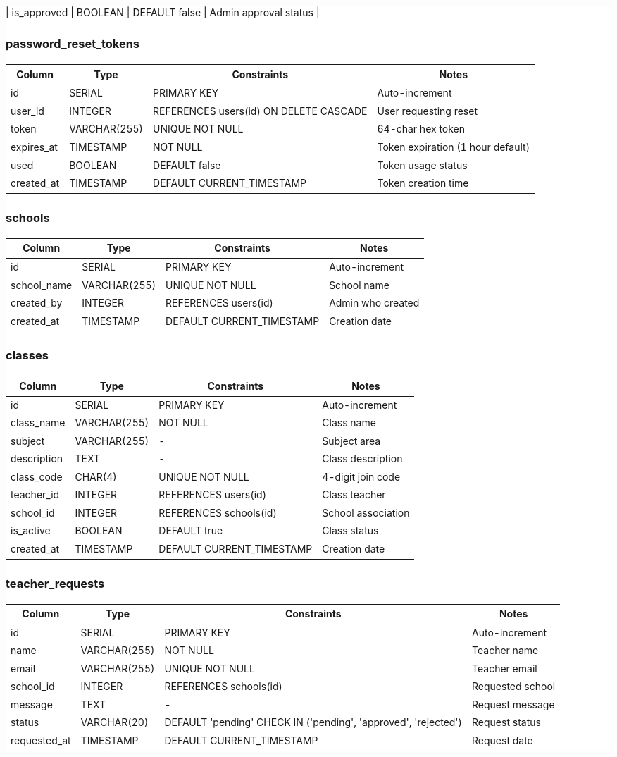 | is_approved | BOOLEAN | DEFAULT false | Admin approval status |

### password_reset_tokens
| Column | Type | Constraints | Notes |
|--------|------|-------------|-------|
| id | SERIAL | PRIMARY KEY | Auto-increment |
| user_id | INTEGER | REFERENCES users(id) ON DELETE CASCADE | User requesting reset |
| token | VARCHAR(255) | UNIQUE NOT NULL | 64-char hex token |
| expires_at | TIMESTAMP | NOT NULL | Token expiration (1 hour default) |
| used | BOOLEAN | DEFAULT false | Token usage status |
| created_at | TIMESTAMP | DEFAULT CURRENT_TIMESTAMP | Token creation time |

### schools
| Column | Type | Constraints | Notes |
|--------|------|-------------|-------|
| id | SERIAL | PRIMARY KEY | Auto-increment |
| school_name | VARCHAR(255) | UNIQUE NOT NULL | School name |
| created_by | INTEGER | REFERENCES users(id) | Admin who created |
| created_at | TIMESTAMP | DEFAULT CURRENT_TIMESTAMP | Creation date |

### classes
| Column | Type | Constraints | Notes |
|--------|------|-------------|-------|
| id | SERIAL | PRIMARY KEY | Auto-increment |
| class_name | VARCHAR(255) | NOT NULL | Class name |
| subject | VARCHAR(255) | - | Subject area |
| description | TEXT | - | Class description |
| class_code | CHAR(4) | UNIQUE NOT NULL | 4-digit join code |
| teacher_id | INTEGER | REFERENCES users(id) | Class teacher |
| school_id | INTEGER | REFERENCES schools(id) | School association |
| is_active | BOOLEAN | DEFAULT true | Class status |
| created_at | TIMESTAMP | DEFAULT CURRENT_TIMESTAMP | Creation date |

### teacher_requests
| Column | Type | Constraints | Notes |
|--------|------|-------------|-------|
| id | SERIAL | PRIMARY KEY | Auto-increment |
| name | VARCHAR(255) | NOT NULL | Teacher name |
| email | VARCHAR(255) | UNIQUE NOT NULL | Teacher email |
| school_id | INTEGER | REFERENCES schools(id) | Requested school |
| message | TEXT | - | Request message |
| status | VARCHAR(20) | DEFAULT 'pending' CHECK IN ('pending', 'approved', 'rejected') | Request status |
| requested_at | TIMESTAMP | DEFAULT CURRENT_TIMESTAMP | Request date |